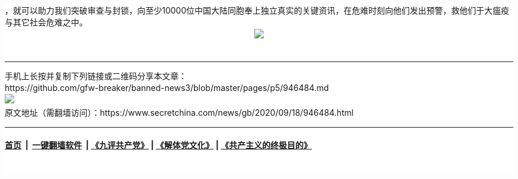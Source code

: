   </span>
  ，就可以助力我们突破审查与封锁，向至少10000位中国大陆同胞奉上独立真实的关键资讯，在危难时刻向他们发出预警，救他们于大瘟疫与其它社会危难之中。
  <center>
   <span href="https://account.secretchina.com/planshopcart.php?pid=2020plana&amp;carf=add&amp;code=b5">
    <img src="/kzgd/ad/join_membership_728x90.jpg" width="100%"/>
   </span>
  </center>
  <center>
   <div style="max-width: 632px;height:180px; display: none; text-align: center; margin: 0 auto; overflow: hidden;overflow-x: hidden;">
    <div id="taboola-midarticle-thumbnails" style="max-width: 632px;height:180px;overflow: hidden;overflow-x: hidden;">
    </div>
   </div>
   <div>
    <center>
     <div id="div-gpt-ad-1589559869784-0">
     </div>
    </center>
   </div>
  </center>
  <center>
   <div>
    <div id="txt-mid2-t22-2017" style="display: block;margin-top:8px;max-height: 351px;  overflow: hidden;">
     <div id="SC-21xx">
     </div>
     <ins class="adsbygoogle" data-ad-client="ca-pub-1276641434651360" data-ad-format="auto" data-ad-slot="4301710469" data-full-width-responsive="true" style="display:block">
     </ins>
    </div>
   </div>
  </center>
  <div style="padding-top:12px;">
  </div>
 </p>
</div>

<hr/>
手机上长按并复制下列链接或二维码分享本文章：<br/>
https://github.com/gfw-breaker/banned-news3/blob/master/pages/p5/946484.md <br/>
<a href='https://github.com/gfw-breaker/banned-news3/blob/master/pages/p5/946484.md'><img src='https://github.com/gfw-breaker/banned-news3/blob/master/pages/p5/946484.md.png'/></a> <br/>
原文地址（需翻墙访问）：https://www.secretchina.com/news/gb/2020/09/18/946484.html


------------------------
#### [首页](https://github.com/gfw-breaker/banned-news3/blob/master/README.md) &nbsp;|&nbsp; [一键翻墙软件](https://github.com/gfw-breaker/nogfw/blob/master/README.md) &nbsp;| [《九评共产党》](https://github.com/gfw-breaker/9ping.md/blob/master/README.md#九评之一评共产党是什么) | [《解体党文化》](https://github.com/gfw-breaker/jtdwh.md/blob/master/README.md) | [《共产主义的终极目的》](https://github.com/gfw-breaker/gczydzjmd.md/blob/master/README.md)


<img src='http://gfw-breaker.win/banned-news3/pages/p5/946484.md' width='0px' height='0px'/>
